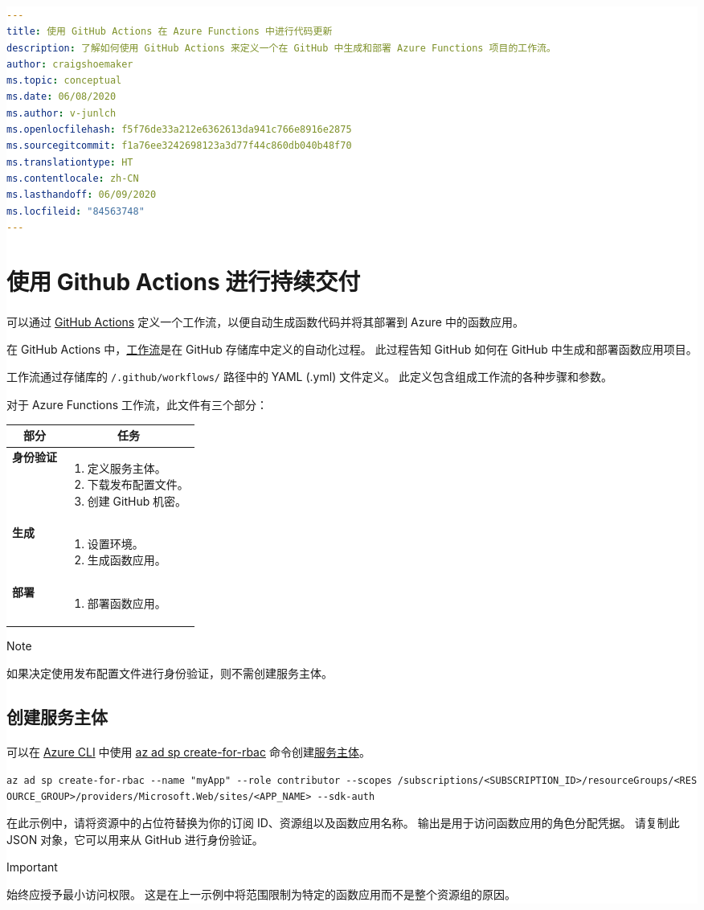 ```yaml
---
title: 使用 GitHub Actions 在 Azure Functions 中进行代码更新
description: 了解如何使用 GitHub Actions 来定义一个在 GitHub 中生成和部署 Azure Functions 项目的工作流。
author: craigshoemaker
ms.topic: conceptual
ms.date: 06/08/2020
ms.author: v-junlch
ms.openlocfilehash: f5f76de33a212e6362613da941c766e8916e2875
ms.sourcegitcommit: f1a76ee3242698123a3d77f44c860db040b48f70
ms.translationtype: HT
ms.contentlocale: zh-CN
ms.lasthandoff: 06/09/2020
ms.locfileid: "84563748"
---
```

# <a name="continuous-delivery-by-using-github-action"></a>使用 Github Actions 进行持续交付

可以通过 [GitHub Actions](https://github.com/features/actions) 定义一个工作流，以便自动生成函数代码并将其部署到 Azure 中的函数应用。 

在 GitHub Actions 中，[工作流](https://help.github.com/articles/about-github-actions#workflow)是在 GitHub 存储库中定义的自动化过程。 此过程告知 GitHub 如何在 GitHub 中生成和部署函数应用项目。 

工作流通过存储库的 `/.github/workflows/` 路径中的 YAML (.yml) 文件定义。 此定义包含组成工作流的各种步骤和参数。 

对于 Azure Functions 工作流，此文件有三个部分： 

| 部分 | 任务 |
| ------- | ----- |
| **身份验证** | <ol><li>定义服务主体。</li><li>下载发布配置文件。</li><li>创建 GitHub 机密。</li></ol>|
| **生成** | <ol><li>设置环境。</li><li>生成函数应用。</li></ol> |
| **部署** | <ol><li>部署函数应用。</li></ol>|

> [!NOTE]
> 如果决定使用发布配置文件进行身份验证，则不需创建服务主体。

## <a name="create-a-service-principal"></a>创建服务主体

可以在 [Azure CLI](/cli/) 中使用 [az ad sp create-for-rbac](/cli/ad/sp?view=azure-cli-latest#az-ad-sp-create-for-rbac) 命令创建[服务主体](../active-directory/develop/app-objects-and-service-principals.md#service-principal-object)。 

```azurecli
az ad sp create-for-rbac --name "myApp" --role contributor --scopes /subscriptions/<SUBSCRIPTION_ID>/resourceGroups/<RESOURCE_GROUP>/providers/Microsoft.Web/sites/<APP_NAME> --sdk-auth
```

在此示例中，请将资源中的占位符替换为你的订阅 ID、资源组以及函数应用名称。 输出是用于访问函数应用的角色分配凭据。 请复制此 JSON 对象，它可以用来从 GitHub 进行身份验证。

> [!IMPORTANT]
> 始终应授予最小访问权限。 这是在上一示例中将范围限制为特定的函数应用而不是整个资源组的原因。
